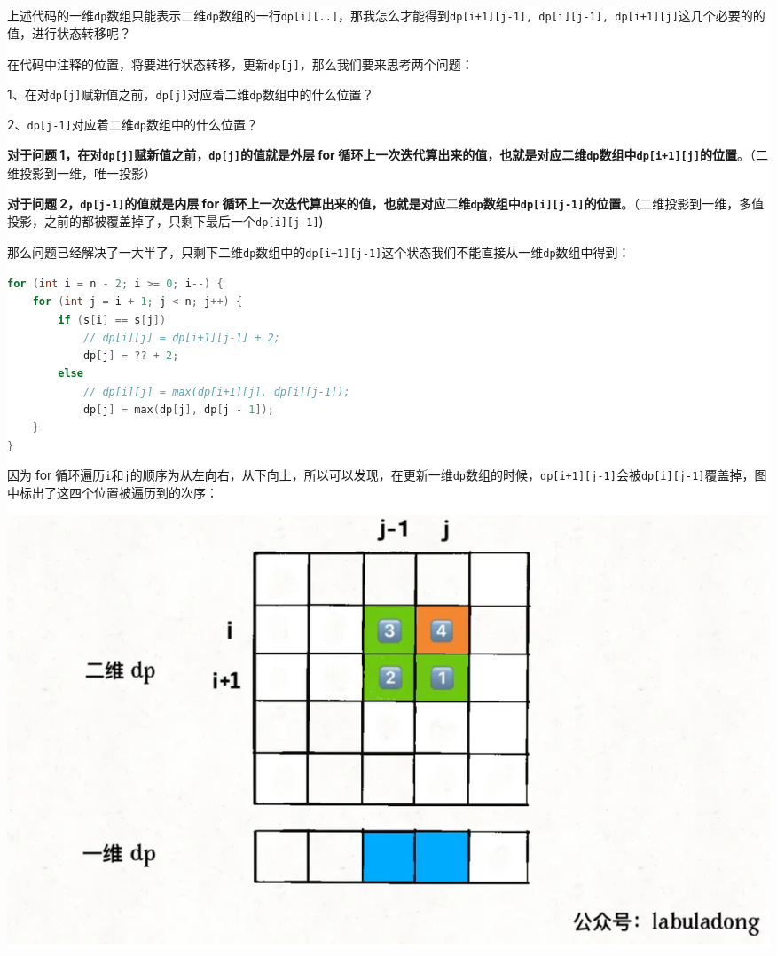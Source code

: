 上述代码的一维`dp`数组只能表示二维`dp`数组的一行`dp[i][..]`，那我怎么才能得到`dp[i+1][j-1], dp[i][j-1], dp[i+1][j]`这几个必要的的值，进行状态转移呢？

在代码中注释的位置，将要进行状态转移，更新`dp[j]`，那么我们要来思考两个问题：

1、在对`dp[j]`赋新值之前，`dp[j]`对应着二维`dp`数组中的什么位置？

2、`dp[j-1]`对应着二维`dp`数组中的什么位置？

**对于问题 1，在对`dp[j]`赋新值之前，`dp[j]`的值就是外层 for 循环上一次迭代算出来的值，也就是对应二维`dp`数组中`dp[i+1][j]`的位置**。（二维投影到一维，唯一投影）

**对于问题 2，`dp[j-1]`的值就是内层 for 循环上一次迭代算出来的值，也就是对应二维`dp`数组中`dp[i][j-1]`的位置**。（二维投影到一维，多值投影，之前的都被覆盖掉了，只剩下最后一个`dp[i][j-1]`\)

那么问题已经解决了一大半了，只剩下二维`dp`数组中的`dp[i+1][j-1]`这个状态我们不能直接从一维`dp`数组中得到：

```cpp
for (int i = n - 2; i >= 0; i--) {
    for (int j = i + 1; j < n; j++) {
        if (s[i] == s[j])
            // dp[i][j] = dp[i+1][j-1] + 2;
            dp[j] = ?? + 2;
        else
            // dp[i][j] = max(dp[i+1][j], dp[i][j-1]);
            dp[j] = max(dp[j], dp[j - 1]);
    }
}
```

因为 for 循环遍历`i`和`j`的顺序为从左向右，从下向上，所以可以发现，在更新一维`dp`数组的时候，`dp[i+1][j-1]`会被`dp[i][j-1]`覆盖掉，图中标出了这四个位置被遍历到的次序：

![](../.gitbook/assets/image%20%2852%29.png)
